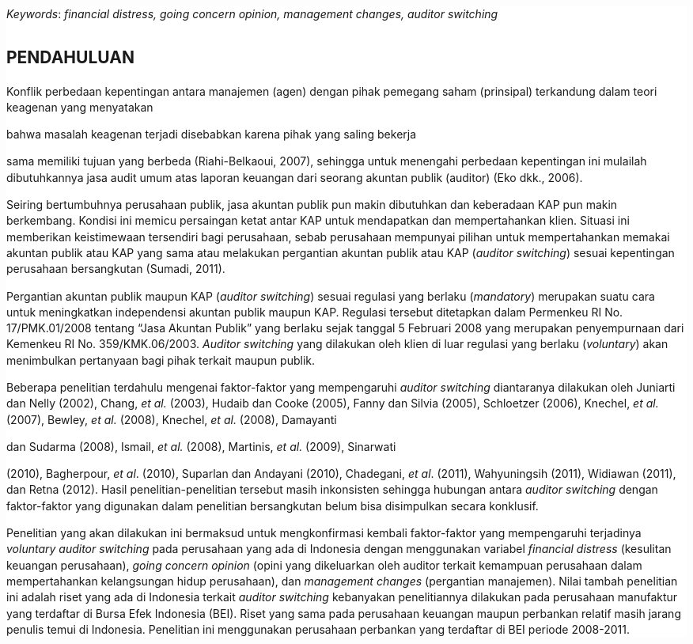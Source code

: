 <p><span class="font8" style="font-style:italic;">Keywords</span><span class="font8">: </span><span class="font8" style="font-style:italic;">financial distress, going concern opinion, management changes, auditor switching</span></p>
<h2><a name="bookmark3"></a><span class="font9" style="font-weight:bold;"><a name="bookmark4"></a>PENDAHULUAN</span></h2>
<p><span class="font9">Konflik perbedaan kepentingan antara manajemen (agen) dengan pihak pemegang saham (prinsipal) terkandung dalam teori keagenan yang menyatakan</span></p>
<p><span class="font9">bahwa masalah keagenan terjadi disebabkan karena pihak yang saling bekerja</span></p>
<p><span class="font9">sama memiliki tujuan yang berbeda (Riahi-Belkaoui, 2007), sehingga untuk menengahi perbedaan kepentingan ini mulailah dibutuhkannya jasa audit umum atas laporan keuangan dari seorang akuntan publik (auditor) (Eko dkk., 2006).</span></p>
<p><span class="font9">Seiring bertumbuhnya perusahaan publik, jasa akuntan publik pun makin dibutuhkan dan keberadaan KAP pun makin berkembang. Kondisi ini memicu persaingan ketat antar KAP untuk mendapatkan dan mempertahankan klien. Situasi ini memberikan keistimewaan tersendiri bagi perusahaan, sebab perusahaan mempunyai pilihan untuk mempertahankan memakai akuntan publik atau KAP yang sama atau melakukan pergantian akuntan publik atau KAP (</span><span class="font9" style="font-style:italic;">auditor switching</span><span class="font9">) sesuai kepentingan perusahaan bersangkutan (Sumadi, 2011).</span></p>
<p><span class="font9">Pergantian akuntan publik maupun KAP (</span><span class="font9" style="font-style:italic;">auditor switching</span><span class="font9">) sesuai regulasi yang berlaku (</span><span class="font9" style="font-style:italic;">mandatory</span><span class="font9">) merupakan suatu cara untuk meningkatkan independensi akuntan publik maupun KAP. Regulasi tersebut ditetapkan dalam Permenkeu RI No. 17/PMK.01/2008 tentang “Jasa Akuntan Publik” yang berlaku sejak tanggal 5 Februari 2008 yang merupakan penyempurnaan dari Kemenkeu RI No. 359/KMK.06/2003. </span><span class="font9" style="font-style:italic;">Auditor switching</span><span class="font9"> yang dilakukan oleh klien di luar regulasi yang berlaku (</span><span class="font9" style="font-style:italic;">voluntary</span><span class="font9">) akan menimbulkan pertanyaan bagi pihak terkait maupun publik.</span></p>
<p><span class="font9">Beberapa penelitian terdahulu mengenai faktor-faktor yang mempengaruhi </span><span class="font9" style="font-style:italic;">auditor switching</span><span class="font9"> diantaranya dilakukan oleh Juniarti dan Nelly (2002), Chang, </span><span class="font9" style="font-style:italic;">et al.</span><span class="font9"> (2003), Hudaib dan Cooke (2005), Fanny dan Silvia (2005), Schloetzer (2006), Knechel, </span><span class="font9" style="font-style:italic;">et al.</span><span class="font9"> (2007), Bewley, </span><span class="font9" style="font-style:italic;">et al.</span><span class="font9"> (2008), Knechel, </span><span class="font9" style="font-style:italic;">et al.</span><span class="font9"> (2008), Damayanti</span></p>
<p><span class="font9">dan Sudarma (2008), Ismail, </span><span class="font9" style="font-style:italic;">et al.</span><span class="font9"> (2008), Martinis, </span><span class="font9" style="font-style:italic;">et al.</span><span class="font9"> (2009), Sinarwati</span></p>
<p><span class="font9">(2010), Bagherpour, </span><span class="font9" style="font-style:italic;">et al</span><span class="font9">. (2010), Suparlan dan Andayani (2010), Chadegani, </span><span class="font9" style="font-style:italic;">et al</span><span class="font9">. (2011), Wahyuningsih (2011), Widiawan (2011), dan Retna (2012). Hasil penelitian-penelitian tersebut masih inkonsisten sehingga hubungan antara </span><span class="font9" style="font-style:italic;">auditor switching</span><span class="font9"> dengan faktor-faktor yang digunakan dalam penelitian bersangkutan belum bisa disimpulkan secara konklusif.</span></p>
<p><span class="font9">Penelitian yang akan dilakukan ini bermaksud untuk mengkonfirmasi kembali faktor-faktor yang mempengaruhi terjadinya </span><span class="font9" style="font-style:italic;">voluntary auditor switching </span><span class="font9">pada perusahaan yang ada di Indonesia dengan menggunakan variabel </span><span class="font9" style="font-style:italic;">financial distress</span><span class="font9"> (kesulitan keuangan perusahaan), </span><span class="font9" style="font-style:italic;">going concern opinion</span><span class="font9"> (opini yang dikeluarkan oleh auditor terkait kemampuan perusahaan dalam mempertahankan kelangsungan hidup perusahaan), dan </span><span class="font9" style="font-style:italic;">management changes</span><span class="font9"> (pergantian manajemen). Nilai tambah penelitian ini adalah riset yang ada di Indonesia terkait </span><span class="font9" style="font-style:italic;">auditor switching</span><span class="font9"> kebanyakan penelitiannya dilakukan pada perusahaan manufaktur yang terdaftar di Bursa Efek Indonesia (BEI). Riset yang sama pada perusahaan keuangan maupun perbankan relatif masih jarang penulis temui di Indonesia. Penelitian ini menggunakan perusahaan perbankan yang terdaftar di BEI periode 2008-2011.</span></p>